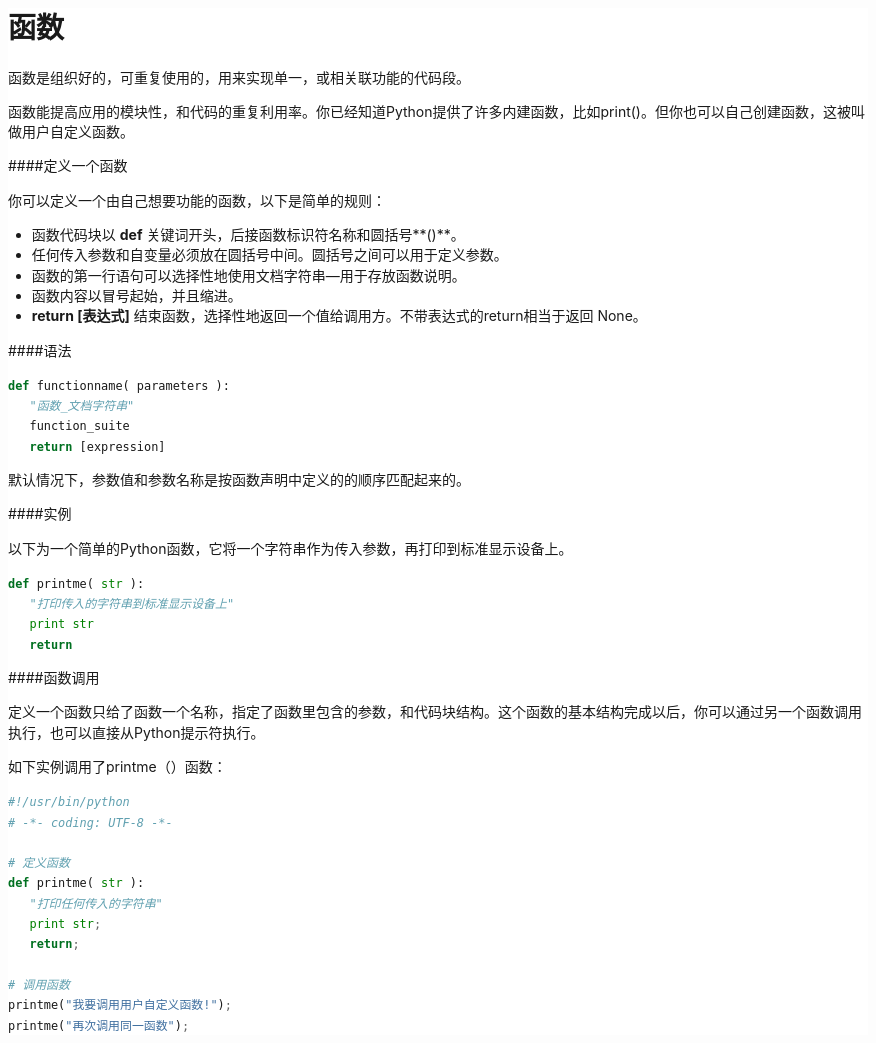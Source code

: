 # 函数

​	函数是组织好的，可重复使用的，用来实现单一，或相关联功能的代码段。

​	函数能提高应用的模块性，和代码的重复利用率。你已经知道Python提供了许多内建函数，比如print()。但你也可以自己创建函数，这被叫做用户自定义函数。

####定义一个函数

你可以定义一个由自己想要功能的函数，以下是简单的规则：

- 函数代码块以 **def** 关键词开头，后接函数标识符名称和圆括号**()**。
- 任何传入参数和自变量必须放在圆括号中间。圆括号之间可以用于定义参数。
- 函数的第一行语句可以选择性地使用文档字符串—用于存放函数说明。
- 函数内容以冒号起始，并且缩进。
- **return [表达式]** 结束函数，选择性地返回一个值给调用方。不带表达式的return相当于返回 None。

####语法

```python
def functionname( parameters ):
   "函数_文档字符串"
   function_suite
   return [expression]
```

默认情况下，参数值和参数名称是按函数声明中定义的的顺序匹配起来的。

####实例

以下为一个简单的Python函数，它将一个字符串作为传入参数，再打印到标准显示设备上。

```python
def printme( str ):
   "打印传入的字符串到标准显示设备上"
   print str
   return
```

####函数调用

​	定义一个函数只给了函数一个名称，指定了函数里包含的参数，和代码块结构。这个函数的基本结构完成以后，你可以通过另一个函数调用执行，也可以直接从Python提示符执行。

如下实例调用了printme（）函数：

```python
#!/usr/bin/python
# -*- coding: UTF-8 -*-
 
# 定义函数
def printme( str ):
   "打印任何传入的字符串"
   print str;
   return;
 
# 调用函数
printme("我要调用用户自定义函数!");
printme("再次调用同一函数");
```
